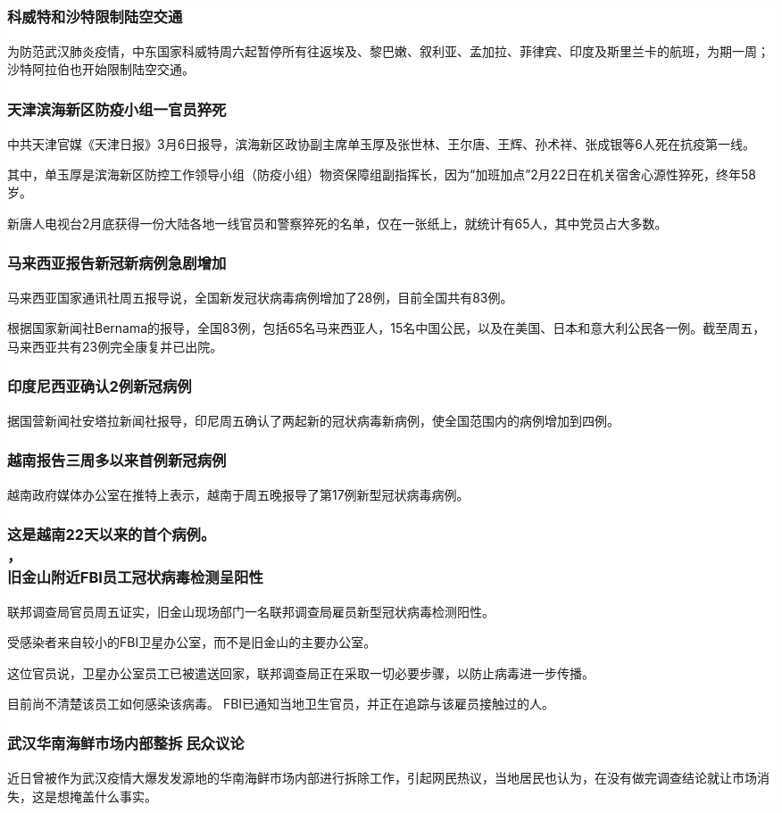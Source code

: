 </p>
<h3>
 科威特和沙特限制陆空交通
</h3>
<p>
 为防范武汉肺炎疫情，中东国家科威特周六起暂停所有往返埃及、黎巴嫩、叙利亚、孟加拉、菲律宾、印度及斯里兰卡的航班，为期一周；沙特阿拉伯也开始限制陆空交通。
</p>
<h3>
 天津滨海新区防疫小组一官员猝死
</h3>
<p>
 中共天津官媒《天津日报》3月6日报导，滨海新区政协副主席单玉厚及张世林、王尔唐、王辉、孙术祥、张成银等6人死在抗疫第一线。
</p>
<p>
 其中，单玉厚是滨海新区防控工作领导小组（防疫小组）物资保障组副指挥长，因为“加班加点”2月22日在机关宿舍心源性猝死，终年58岁。
</p>
<p>
 新唐人电视台2月底获得一份大陆各地一线官员和警察猝死的名单，仅在一张纸上，就统计有65人，其中党员占大多数。
</p>
<h3>
 马来西亚报告新冠新病例急剧增加
</h3>
<p>
 马来西亚国家通讯社周五报导说，全国新发冠状病毒病例增加了28例，目前全国共有83例。
</p>
<p>
 根据国家新闻社Bernama的报导，全国83例，包括65名马来西亚人，15名中国公民，以及在美国、日本和意大利公民各一例。截至周五，马来西亚共有23例完全康复并已出院。
</p>
<h3>
 印度尼西亚确认2例新冠病例
</h3>
<p>
 据国营新闻社安塔拉新闻社报导，印尼周五确认了两起新的冠状病毒新病例，使全国范围内的病例增加到四例。
</p>
<h3>
 越南报告三周多以来首例新冠病例
</h3>
<p>
 越南政府媒体办公室在推特上表示，越南于周五晚报导了第17例新型冠状病毒病例。
</p>
<h3>
 这是越南22天以来的首个病例。
 <br/>
 ，
 <br/>
 旧金山附近FBI员工冠状病毒检测呈阳性
</h3>
<p>
 联邦调查局官员周五证实，旧金山现场部门一名联邦调查局雇员新型冠状病毒检测阳性。
</p>
<p>
 受感染者来自较小的FBI卫星办公室，而不是旧金山的主要办公室。
</p>
<p>
 这位官员说，卫星办公室员工已被遣送回家，联邦调查局正在采取一切必要步骤，以防止病毒进一步传播。
</p>
<p>
 目前尚不清楚该员工如何感染该病毒。 FBI已通知当地卫生官员，并正在追踪与该雇员接触过的人。
</p>
<h3>
 武汉华南海鲜市场内部整拆 民众议论
</h3>
<p>
 近日曾被作为武汉疫情大爆发发源地的华南海鲜市场内部进行拆除工作，引起网民热议，当地居民也认为，在没有做完调查结论就让市场消失，这是想掩盖什么事实。